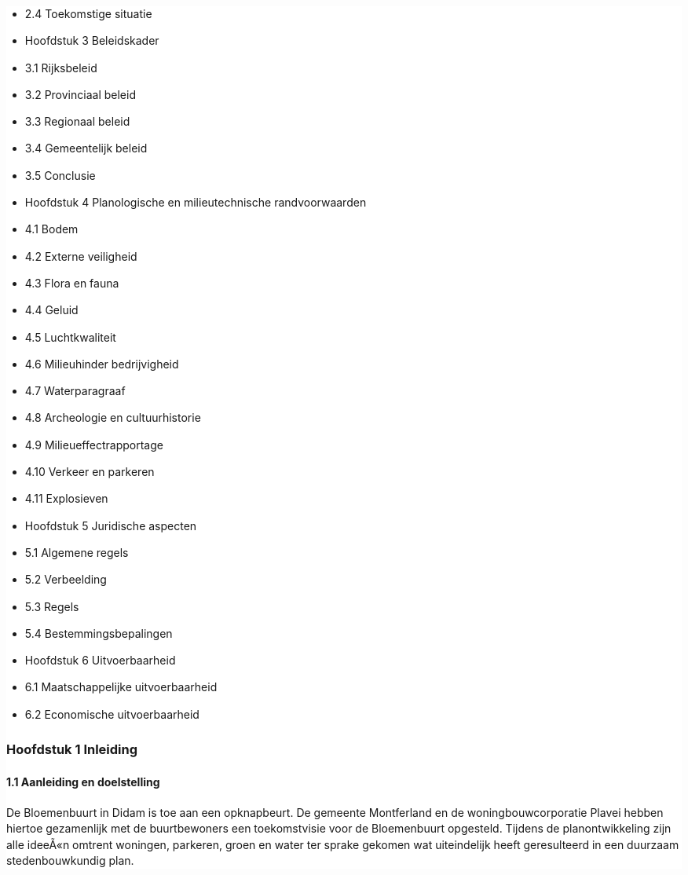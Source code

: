 + 2\.4 Toekomstige situatie

* Hoofdstuk 3 Beleidskader

+ 3\.1 Rijksbeleid

+ 3\.2 Provinciaal beleid

+ 3\.3 Regionaal beleid

+ 3\.4 Gemeentelijk beleid

+ 3\.5 Conclusie

* Hoofdstuk 4 Planologische en milieutechnische randvoorwaarden

+ 4\.1 Bodem

+ 4\.2 Externe veiligheid

+ 4\.3 Flora en fauna

+ 4\.4 Geluid

+ 4\.5 Luchtkwaliteit

+ 4\.6 Milieuhinder bedrijvigheid

+ 4\.7 Waterparagraaf

+ 4\.8 Archeologie en cultuurhistorie

+ 4\.9 Milieueffectrapportage

+ 4\.10 Verkeer en parkeren

+ 4\.11 Explosieven

* Hoofdstuk 5 Juridische aspecten

+ 5\.1 Algemene regels

+ 5\.2 Verbeelding

+ 5\.3 Regels

+ 5\.4 Bestemmingsbepalingen

* Hoofdstuk 6 Uitvoerbaarheid

+ 6\.1 Maatschappelijke uitvoerbaarheid

+ 6\.2 Economische uitvoerbaarheid

### Hoofdstuk 1 Inleiding

#### 1\.1 Aanleiding en doelstelling

De Bloemenbuurt in Didam is toe aan een opknapbeurt. De gemeente Montferland en de woningbouwcorporatie Plavei hebben hiertoe gezamenlijk met de buurtbewoners een toekomstvisie voor de Bloemenbuurt opgesteld. Tijdens de planontwikkeling zijn alle ideeÃ«n omtrent woningen, parkeren, groen en water ter sprake gekomen wat uiteindelijk heeft geresulteerd in een duurzaam stedenbouwkundig plan.
